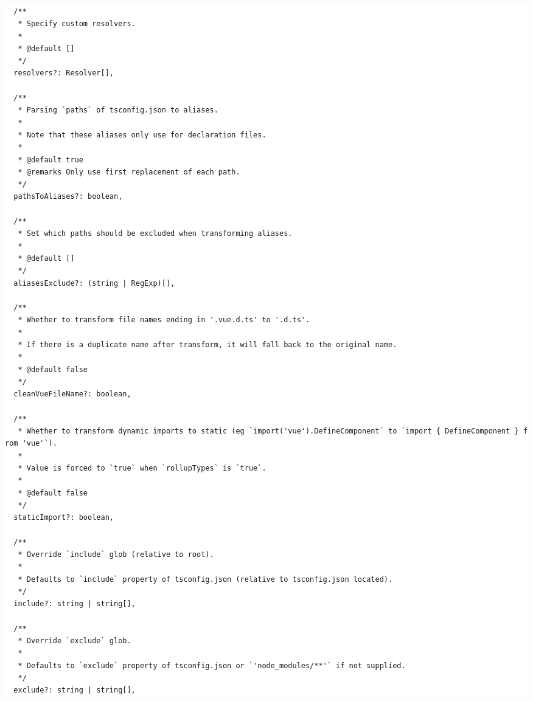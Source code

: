       /**
       * Specify custom resolvers.
       *
       * @default []
       */
      resolvers?: Resolver[],

      /**
       * Parsing `paths` of tsconfig.json to aliases.
       *
       * Note that these aliases only use for declaration files.
       *
       * @default true
       * @remarks Only use first replacement of each path.
       */
      pathsToAliases?: boolean,

      /**
       * Set which paths should be excluded when transforming aliases.
       *
       * @default []
       */
      aliasesExclude?: (string | RegExp)[],

      /**
       * Whether to transform file names ending in '.vue.d.ts' to '.d.ts'.
       *
       * If there is a duplicate name after transform, it will fall back to the original name.
       *
       * @default false
       */
      cleanVueFileName?: boolean,

      /**
       * Whether to transform dynamic imports to static (eg `import('vue').DefineComponent` to `import { DefineComponent } from 'vue'`).
       *
       * Value is forced to `true` when `rollupTypes` is `true`.
       *
       * @default false
       */
      staticImport?: boolean,

      /**
       * Override `include` glob (relative to root).
       *
       * Defaults to `include` property of tsconfig.json (relative to tsconfig.json located).
       */
      include?: string | string[],

      /**
       * Override `exclude` glob.
       *
       * Defaults to `exclude` property of tsconfig.json or `'node_modules/**'` if not supplied.
       */
      exclude?: string | string[],
